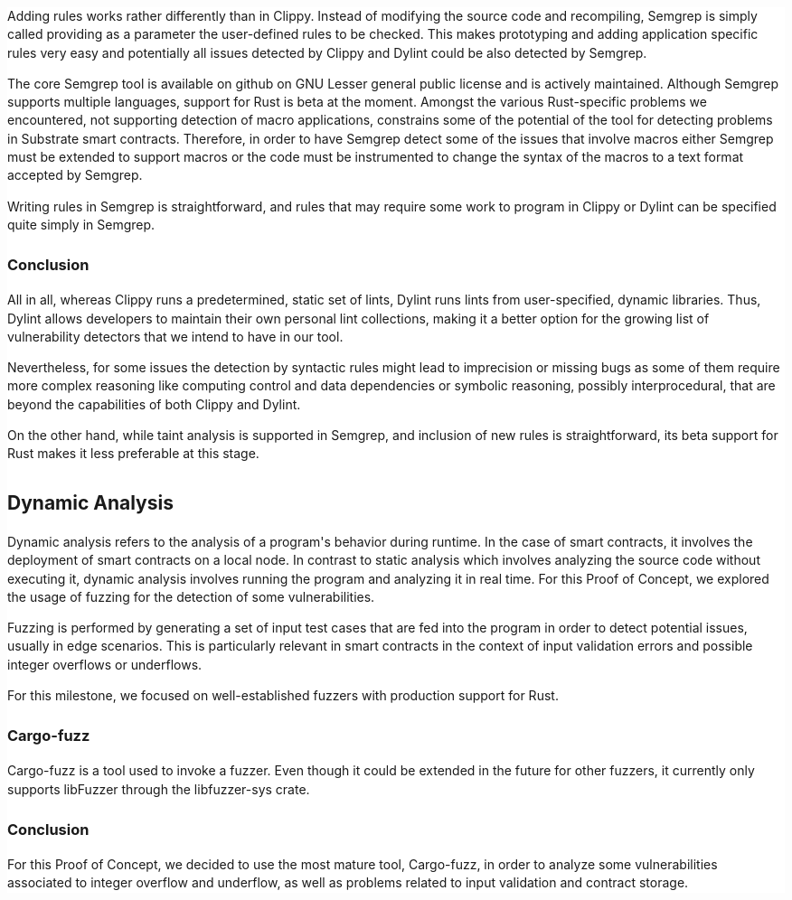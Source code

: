 Adding rules works rather differently than in Clippy. Instead of modifying the source code and recompiling, Semgrep is simply called providing as a parameter the user-defined rules to be checked. This makes prototyping and adding application specific rules very easy and potentially all issues detected by Clippy and Dylint could be also detected by Semgrep.

The core Semgrep tool is available on github on GNU Lesser general public license and is actively maintained. Although Semgrep supports multiple languages, support for Rust is beta at the moment. Amongst the various Rust-specific problems we encountered, not supporting detection of macro applications, constrains some of the potential of the tool for detecting problems in Substrate smart contracts. Therefore, in order to have Semgrep detect some of the issues that involve macros either Semgrep must be extended to support macros or the code must be instrumented to change the syntax of the macros to a text format accepted by Semgrep.

Writing rules in Semgrep is straightforward, and rules that may require some work to program in Clippy or Dylint can be specified quite simply in Semgrep.

### Conclusion

All in all, whereas Clippy runs a predetermined, static set of lints, Dylint runs lints from user-specified, dynamic libraries. Thus, Dylint allows developers to maintain their own personal lint collections, making it a better option for the growing list of vulnerability detectors that we intend to have in our tool.

Nevertheless, for some issues the detection by syntactic rules might lead to imprecision or missing bugs as some of them require more complex reasoning like computing control and data dependencies or symbolic reasoning, possibly interprocedural, that are beyond the capabilities of both Clippy and Dylint.

On the other hand, while taint analysis is supported in Semgrep, and inclusion of new rules is straightforward, its beta support for Rust makes it less preferable at this stage.

## Dynamic Analysis

Dynamic analysis refers to the analysis of a program's behavior during runtime. In the case of smart contracts, it involves the deployment of smart contracts on a local node. In contrast to static analysis which involves analyzing the source code without executing it, dynamic analysis involves running the program and analyzing it in real time. For this Proof of Concept, we explored the usage of fuzzing for the detection of some vulnerabilities.

Fuzzing is performed by generating a set of input test cases that are fed into the program in order to detect potential issues, usually in edge scenarios. This is particularly relevant in smart contracts in the context of input validation errors and possible integer overflows or underflows.

For this milestone, we focused on well-established fuzzers with production support for Rust.

### Cargo-fuzz

Cargo-fuzz is a tool used to invoke a fuzzer. Even though it could be extended in the future for other fuzzers, it currently only supports libFuzzer through the libfuzzer-sys crate.

### Conclusion

For this Proof of Concept, we decided to use the most mature tool, Cargo-fuzz, in order to analyze some vulnerabilities associated to integer overflow and underflow, as well as problems related to input validation and contract storage.

